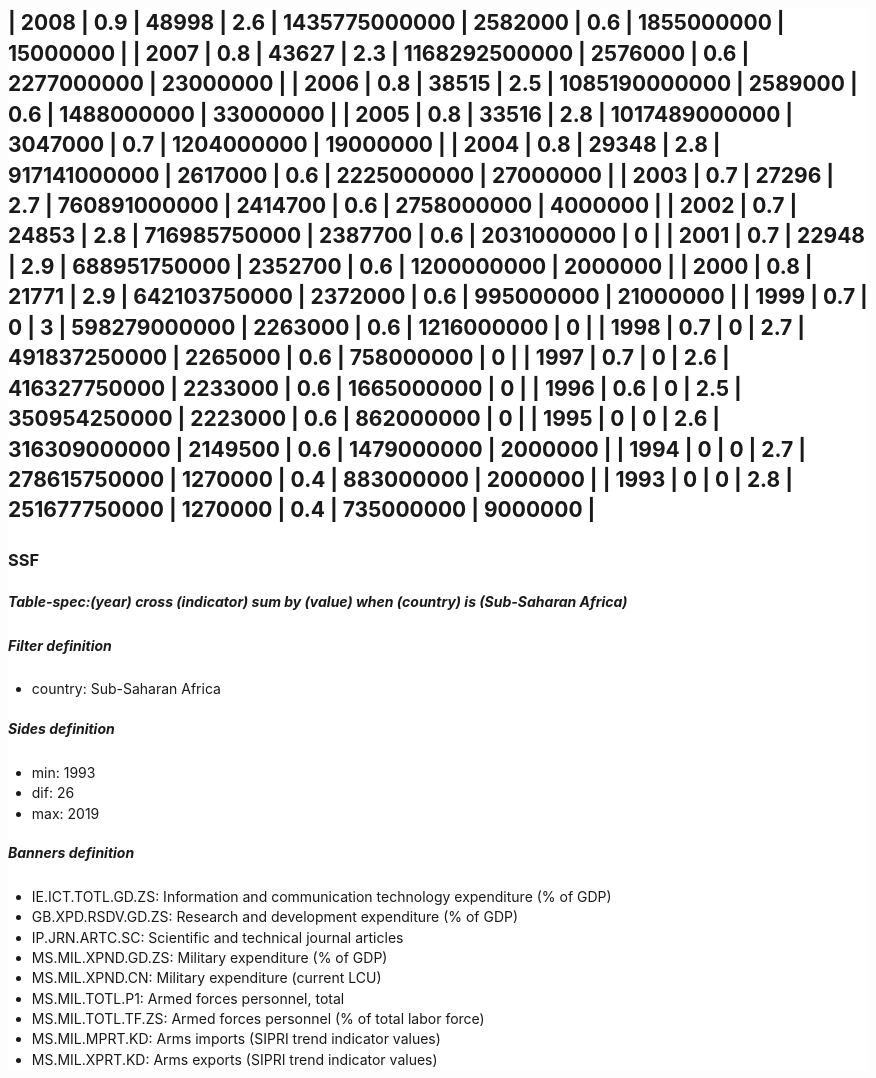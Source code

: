   | 2008 |               0.9 |          48998 |               2.6 |  1435775000000 |        2582000 |               0.6 |     1855000000 |       15000000 |
  | 2007 |               0.8 |          43627 |               2.3 |  1168292500000 |        2576000 |               0.6 |     2277000000 |       23000000 |
  | 2006 |               0.8 |          38515 |               2.5 |  1085190000000 |        2589000 |               0.6 |     1488000000 |       33000000 |
  | 2005 |               0.8 |          33516 |               2.8 |  1017489000000 |        3047000 |               0.7 |     1204000000 |       19000000 |
  | 2004 |               0.8 |          29348 |               2.8 |   917141000000 |        2617000 |               0.6 |     2225000000 |       27000000 |
  | 2003 |               0.7 |          27296 |               2.7 |   760891000000 |        2414700 |               0.6 |     2758000000 |        4000000 |
  | 2002 |               0.7 |          24853 |               2.8 |   716985750000 |        2387700 |               0.6 |     2031000000 |              0 |
  | 2001 |               0.7 |          22948 |               2.9 |   688951750000 |        2352700 |               0.6 |     1200000000 |        2000000 |
  | 2000 |               0.8 |          21771 |               2.9 |   642103750000 |        2372000 |               0.6 |      995000000 |       21000000 |
  | 1999 |               0.7 |              0 |                 3 |   598279000000 |        2263000 |               0.6 |     1216000000 |              0 |
  | 1998 |               0.7 |              0 |               2.7 |   491837250000 |        2265000 |               0.6 |      758000000 |              0 |
  | 1997 |               0.7 |              0 |               2.6 |   416327750000 |        2233000 |               0.6 |     1665000000 |              0 |
  | 1996 |               0.6 |              0 |               2.5 |   350954250000 |        2223000 |               0.6 |      862000000 |              0 |
  | 1995 |                 0 |              0 |               2.6 |   316309000000 |        2149500 |               0.6 |     1479000000 |        2000000 |
  | 1994 |                 0 |              0 |               2.7 |   278615750000 |        1270000 |               0.4 |      883000000 |        2000000 |
  | 1993 |                 0 |              0 |               2.8 |   251677750000 |        1270000 |               0.4 |      735000000 |        9000000 |
---

### SSF

##### Table-spec:(year) cross (indicator) sum by (value) when (country) is (Sub-Saharan Africa)

##### Filter definition
  - country: Sub-Saharan Africa

##### Sides definition
  - min: 1993
  - dif: 26
  - max: 2019

##### Banners definition
  - IE.ICT.TOTL.GD.ZS: Information and communication technology expenditure (% of GDP)
  - GB.XPD.RSDV.GD.ZS: Research and development expenditure (% of GDP)
  - IP.JRN.ARTC.SC: Scientific and technical journal articles
  - MS.MIL.XPND.GD.ZS: Military expenditure (% of GDP)
  - MS.MIL.XPND.CN: Military expenditure (current LCU)
  - MS.MIL.TOTL.P1: Armed forces personnel, total
  - MS.MIL.TOTL.TF.ZS: Armed forces personnel (% of total labor force)
  - MS.MIL.MPRT.KD: Arms imports (SIPRI trend indicator values)
  - MS.MIL.XPRT.KD: Arms exports (SIPRI trend indicator values)
